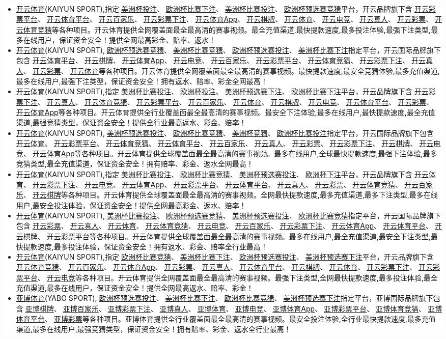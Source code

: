 - [开云体育](https://nosoloconsolas.com)(KAIYUN SPORT),指定 [美洲杯投注](https://nosoloconsolas.com)、 [欧洲杯比赛下注](https://nosoloconsolas.com)、 [美洲杯比赛投注](https://nosoloconsolas.com)、 [欧洲杯预选赛竞猜](https://nosoloconsolas.com)平台，开云品牌旗下含 [开云彩票平台](https://nosoloconsolas.com)、 [开云体育平台](https://nosoloconsolas.com)、 [开云百家乐](https://nosoloconsolas.com)、 [开云彩票下注](https://nosoloconsolas.com)、 [开云体育App](https://nosoloconsolas.com)、 [开云棋牌](https://nosoloconsolas.com)、 [开云体育](https://nosoloconsolas.com)、 [开云电竞](https://nosoloconsolas.com)、 [开云真人](https://nosoloconsolas.com)、 [开云彩票](https://nosoloconsolas.com)、 [开云体育竞猜](https://nosoloconsolas.com)等各种项目。开云体育提供全网覆盖面最全最高清的赛事视频。最全充值渠道,最快提款速度,最多投注体验,最强下注类型,最多在线用户，保证资金安全！提供全网最高彩金、赔率、返水！
- [开云体育](https://nikanhosting.com)(KAIYUN SPORT), [欧洲杯预选赛竞猜](https://nikanhosting.com)、 [美洲杯比赛竞猜](https://nikanhosting.com)、 [欧洲杯预选赛投注](https://nikanhosting.com)、 [美洲杯比赛下注](https://nikanhosting.com)指定平台，开云国际品牌旗下包含 [开云体育平台](https://nikanhosting.com)、 [开云棋牌](https://nikanhosting.com)、 [开云体育App](https://nikanhosting.com)、 [开云电竞](https://nikanhosting.com)、 [开云百家乐](https://nikanhosting.com)、 [开云彩票平台](https://nikanhosting.com)、 [开云体育竞猜](https://nikanhosting.com)、 [开云彩票下注](https://nikanhosting.com)、 [开云真人](https://nikanhosting.com)、 [开云彩票](https://nikanhosting.com)、 [开云体育](https://nikanhosting.com)等各种项目。开云体育提供全网覆盖面最全最高清的赛事视频。最快提款速度,最安全竞猜体验,最多充值渠道,最多在线用户,最强下注类型，保证资金安全！拥有返水、赔率、彩金全网最高！
- [开云体育](https://bincaproject.com)(KAIYUN SPORT),指定 [美洲杯比赛投注](https://bincaproject.com)、 [欧洲杯投注](https://bincaproject.com)、 [美洲杯预选赛下注](https://bincaproject.com)、 [欧洲杯比赛下注](https://bincaproject.com)平台，开云品牌旗下含 [开云彩票下注](https://bincaproject.com)、 [开云真人](https://bincaproject.com)、 [开云体育竞猜](https://bincaproject.com)、 [开云彩票平台](https://bincaproject.com)、 [开云百家乐](https://bincaproject.com)、 [开云体育](https://bincaproject.com)、 [开云棋牌](https://bincaproject.com)、 [开云电竞](https://bincaproject.com)、 [开云体育平台](https://bincaproject.com)、 [开云彩票](https://bincaproject.com)、 [开云体育App](https://bincaproject.com)等各种项目。开云体育提供全行业覆盖面最全最高清的赛事视频。最安全下注体验,最多在线用户,最快提款速度,最全充值渠道,最强竞猜类型，保证资金安全！提供全行业最高返水、彩金、赔率！
- [开云体育](https://azargoakcio.com)(KAIYUN SPORT), [美洲杯预选赛投注](https://azargoakcio.com)、 [欧洲杯比赛竞猜](https://azargoakcio.com)、 [美洲杯竞猜](https://azargoakcio.com)、 [欧洲杯比赛投注](https://azargoakcio.com)指定平台，开云国际品牌旗下包含 [开云体育](https://azargoakcio.com)、 [开云彩票平台](https://azargoakcio.com)、 [开云体育竞猜](https://azargoakcio.com)、 [开云体育平台](https://azargoakcio.com)、 [开云百家乐](https://azargoakcio.com)、 [开云真人](https://azargoakcio.com)、 [开云彩票](https://azargoakcio.com)、 [开云彩票下注](https://azargoakcio.com)、 [开云棋牌](https://azargoakcio.com)、 [开云电竞](https://azargoakcio.com)、 [开云体育App](https://azargoakcio.com)等各种项目。开云体育提供全球覆盖面最全最高清的赛事视频。最多在线用户,全球最快提款速度,最强下注体验,最多竞猜类型,最全充值渠道，保证资金安全！拥有赔率、彩金、返水全网最高！
- [开云体育](https://mandarbadve.com)(KAIYUN SPORT),指定 [美洲杯比赛投注](https://mandarbadve.com)、 [欧洲杯比赛竞猜](https://mandarbadve.com)、 [美洲杯预选赛投注](https://mandarbadve.com)、 [欧洲杯下注](https://mandarbadve.com)平台，开云品牌旗下含 [开云体育](https://mandarbadve.com)、 [开云彩票下注](https://mandarbadve.com)、 [开云电竞](https://mandarbadve.com)、 [开云体育App](https://mandarbadve.com)、 [开云彩票平台](https://mandarbadve.com)、 [开云体育平台](https://mandarbadve.com)、 [开云真人](https://mandarbadve.com)、 [开云彩票](https://mandarbadve.com)、 [开云体育竞猜](https://mandarbadve.com)、 [开云百家乐](https://mandarbadve.com)、 [开云棋牌](https://mandarbadve.com)等各种项目。开云体育提供全球覆盖面最全最高清的赛事视频。全网最快提款速度,最多充值渠道,最多下注类型,最多在线用户,最安全投注体验，保证资金安全！提供全网最高彩金、返水、赔率！
- [开云体育](https://tejascorp.com)(KAIYUN SPORT), [美洲杯比赛投注](https://tejascorp.com)、 [欧洲杯预选赛竞猜](https://tejascorp.com)、 [美洲杯预选赛投注](https://tejascorp.com)、 [欧洲杯比赛竞猜](https://tejascorp.com)指定平台，开云国际品牌旗下包含 [开云彩票](https://tejascorp.com)、 [开云真人](https://tejascorp.com)、 [开云体育](https://tejascorp.com)、 [开云体育竞猜](https://tejascorp.com)、 [开云电竞](https://tejascorp.com)、 [开云百家乐](https://tejascorp.com)、 [开云彩票下注](https://tejascorp.com)、 [开云体育App](https://tejascorp.com)、 [开云体育平台](https://tejascorp.com)、 [开云棋牌](https://tejascorp.com)、 [开云彩票平台](https://tejascorp.com)等各种项目。开云体育提供全球覆盖面最全最高清的赛事视频。最多在线用户,最全充值渠道,最安全下注类型,最快提款速度,最多投注体验，保证资金安全！拥有返水、彩金、赔率全行业最高！
- [开云体育](https://bestwatchestu.com)(KAIYUN SPORT),指定 [欧洲杯比赛竞猜](https://bestwatchestu.com)、 [美洲杯比赛下注](https://bestwatchestu.com)、 [欧洲杯预选赛投注](https://bestwatchestu.com)、 [美洲杯预选赛下注](https://bestwatchestu.com)平台，开云品牌旗下含 [开云体育竞猜](https://bestwatchestu.com)、 [开云百家乐](https://bestwatchestu.com)、 [开云体育App](https://bestwatchestu.com)、 [开云彩票](https://bestwatchestu.com)、 [开云真人](https://bestwatchestu.com)、 [开云体育平台](https://bestwatchestu.com)、 [开云棋牌](https://bestwatchestu.com)、 [开云体育](https://bestwatchestu.com)、 [开云彩票下注](https://bestwatchestu.com)、 [开云彩票平台](https://bestwatchestu.com)、 [开云电竞](https://bestwatchestu.com)等各种项目。开云体育提供全网覆盖面最全最高清的赛事视频。最强下注类型,全网最快提款速度,最多投注体验,最全充值渠道,最多在线用户，保证资金安全！提供全网最高返水、赔率、彩金！
- [亚博体育](https://plasma-us.com)(YABO SPORT), [欧洲杯预选赛投注](https://plasma-us.com)、 [美洲杯比赛下注](https://plasma-us.com)、 [欧洲杯比赛竞猜](https://plasma-us.com)、 [美洲杯预选赛下注](https://plasma-us.com)指定平台，亚博国际品牌旗下包含 [亚博棋牌](https://plasma-us.com)、 [亚博百家乐](https://plasma-us.com)、 [亚博彩票下注](https://plasma-us.com)、 [亚博真人](https://plasma-us.com)、 [亚博体育](https://plasma-us.com)、 [亚博电竞](https://plasma-us.com)、 [亚博体育App](https://plasma-us.com)、 [亚博彩票平台](https://plasma-us.com)、 [亚博体育竞猜](https://plasma-us.com)、 [亚博体育平台](https://plasma-us.com)、 [亚博彩票](https://plasma-us.com)等各种项目。亚博体育提供全行业覆盖面最全最高清的赛事视频。最安全投注体验,全行业最快提款速度,最多充值渠道,最多在线用户,最强竞猜类型，保证资金安全！拥有赔率、彩金、返水全行业最高！